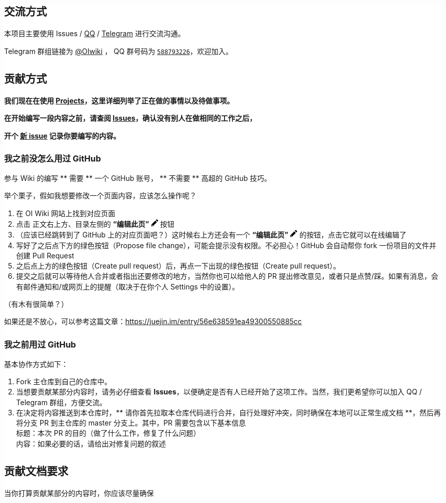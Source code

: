 ## 交流方式

本项目主要使用 Issues / [QQ](https://jq.qq.com/?_wv=1027&k=5EfkM6K) / [Telegram](https://t.me/OIwiki) 进行交流沟通。

Telegram 群组链接为 [@OIwiki](https://t.me/OIwiki) ， QQ 群号码为 [`588793226`](https://jq.qq.com/?_wv=1027&k=5EfkM6K)，欢迎加入。

## 贡献方式

**我们现在在使用 [Projects](https://github.com/24OI/OI-wiki/projects)，这里详细列举了正在做的事情以及待做事项。**

**在开始编写一段内容之前，请查阅 [Issues](https://github.com/24OI/OI-wiki/issues)，确认没有别人在做相同的工作之后，**

**开个 [新 issue](https://github.com/24OI/OI-wiki/issues/new) 记录你要编写的内容。**

### 我之前没怎么用过 GitHub

参与 Wiki 的编写 ** 需要 ** 一个 GitHub 账号， ** 不需要 ** 高超的 GitHub 技巧。

举个栗子，假如我想要修改一个页面内容，应该怎么操作呢？

1. 在 OI Wiki 网站上找到对应页面
2. 点击 正文右上方、目录左侧的 **“编辑此页”** <svg class="octicon octicon-pencil" viewBox="0 0 14 16" version="1.1" width="14" height="16" aria-hidden="true"><path fill-rule="evenodd" d="M0 12v3h3l8-8-3-3-8 8zm3 2H1v-2h1v1h1v1zm10.3-9.3L12 6 9 3l1.3-1.3a.996.996 0 0 1 1.41 0l1.59 1.59c.39.39.39 1.02 0 1.41z"></path></svg> 按钮
3. （应该已经跳转到了 GitHub 上的对应页面吧？）这时候右上方还会有一个 **“编辑此页”** <svg class="octicon octicon-pencil" viewBox="0 0 14 16" version="1.1" width="14" height="16" aria-hidden="true"><path fill-rule="evenodd" d="M0 12v3h3l8-8-3-3-8 8zm3 2H1v-2h1v1h1v1zm10.3-9.3L12 6 9 3l1.3-1.3a.996.996 0 0 1 1.41 0l1.59 1.59c.39.39.39 1.02 0 1.41z"></path></svg> 的按钮，点击它就可以在线编辑了
4. 写好了之后点下方的绿色按钮（Propose file change），可能会提示没有权限。不必担心！GitHub 会自动帮你 fork 一份项目的文件并创建 Pull Request
5. 之后点上方的绿色按钮（Create pull request）后，再点一下出现的绿色按钮（Create pull request）。
6. 提交之后就可以等待他人合并或者指出还要修改的地方，当然你也可以给他人的 PR 提出修改意见，或者只是点赞/踩。如果有消息，会有邮件通知和/或网页上的提醒（取决于在你个人 Settings 中的设置）。

（有木有很简单？）

如果还是不放心，可以参考这篇文章：https://juejin.im/entry/56e638591ea49300550885cc

### 我之前用过 GitHub

基本协作方式如下：

1. Fork 主仓库到自己的仓库中。
2. 当想要贡献某部分内容时，请务必仔细查看 **Issues**，以便确定是否有人已经开始了这项工作。当然，我们更希望你可以加入 QQ / Telegram 群组，方便交流。
3. 在决定将内容推送到本仓库时，** 请你首先拉取本仓库代码进行合并，自行处理好冲突，同时确保在本地可以正常生成文档 **，然后再将分支 PR 到主仓库的 master 分支上。其中，PR 需要包含以下基本信息   
  标题：本次 PR 的目的（做了什么工作，修复了什么问题）  
  内容：如果必要的话，请给出对修复问题的叙述

## 贡献文档要求

当你打算贡献某部分的内容时，你应该尽量确保
